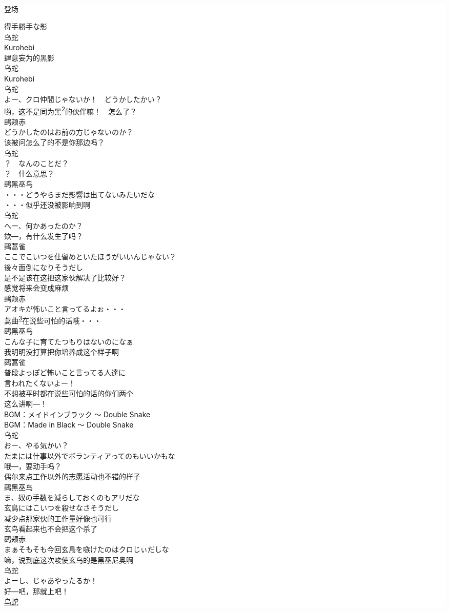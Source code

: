 登场</div></td></tr><tr class="tt-header" id="乌蛇-13" data-pos="&#91;&quot;\u4e4c\u86c7&quot;,13&#93;"><td id="" class="tt-h" lang="zh"><div class="poem"></div></td><td class="tt-ja" lang="ja"><div class="poem">得手勝手な影<br>乌蛇<br>Kurohebi</div></td><td class="tt-zh" lang="zh"><div class="poem">肆意妄为的黑影<br>乌蛇<br>Kurohebi</div></td></tr><tr class="tt-content" id="乌蛇-14" data-pos="&#91;&quot;\u4e4c\u86c7&quot;,14&#93;"><td id="乌蛇" class="tt-char" lang="zh"><div class="poem">乌蛇</div></td><td class="tt-ja" lang="ja"><div class="poem">よー、クロ仲間じゃないか！　どうかしたかい？</div></td><td class="tt-zh" lang="zh"><div class="poem">哟，这不是同为黑<sup id="cite_ref-2" class="reference"><a href="#cite_note-2">2</a></sup>的伙伴嘛！　怎么了？</div></td></tr><tr class="tt-content" id="乌蛇-15" data-pos="&#91;&quot;\u4e4c\u86c7&quot;,15&#93;"><td id="鹀颊赤" class="tt-char" lang="zh"><div class="poem">鹀颊赤</div></td><td class="tt-ja" lang="ja"><div class="poem">どうかしたのはお前の方じゃないのか？</div></td><td class="tt-zh" lang="zh"><div class="poem">该被问怎么了的不是你那边吗？</div></td></tr><tr class="tt-content" id="乌蛇-16" data-pos="&#91;&quot;\u4e4c\u86c7&quot;,16&#93;"><td id="乌蛇" class="tt-char" lang="zh"><div class="poem">乌蛇</div></td><td class="tt-ja" lang="ja"><div class="poem">？　なんのことだ？</div></td><td class="tt-zh" lang="zh"><div class="poem">？　什么意思？</div></td></tr><tr class="tt-content" id="乌蛇-17" data-pos="&#91;&quot;\u4e4c\u86c7&quot;,17&#93;"><td id="鹀黑巫鸟" class="tt-char" lang="zh"><div class="poem">鹀黑巫鸟</div></td><td class="tt-ja" lang="ja"><div class="poem">・・・どうやらまだ影響は出てないみたいだな</div></td><td class="tt-zh" lang="zh"><div class="poem">・・・似乎还没被影响到啊</div></td></tr><tr class="tt-content" id="乌蛇-18" data-pos="&#91;&quot;\u4e4c\u86c7&quot;,18&#93;"><td id="乌蛇" class="tt-char" lang="zh"><div class="poem">乌蛇</div></td><td class="tt-ja" lang="ja"><div class="poem">へー、何かあったのか？</div></td><td class="tt-zh" lang="zh"><div class="poem">欸—，有什么发生了吗？</div></td></tr><tr class="tt-content" id="乌蛇-19" data-pos="&#91;&quot;\u4e4c\u86c7&quot;,19&#93;"><td id="鹀蒿雀" class="tt-char" lang="zh"><div class="poem">鹀蒿雀</div></td><td class="tt-ja" lang="ja"><div class="poem">ここでこいつを仕留めといたほうがいいんじゃない？<br>後々面倒になりそうだし</div></td><td class="tt-zh" lang="zh"><div class="poem">是不是该在这把这家伙解决了比较好？<br>感觉将来会变成麻烦</div></td></tr><tr class="tt-content" id="乌蛇-20" data-pos="&#91;&quot;\u4e4c\u86c7&quot;,20&#93;"><td id="鹀颊赤" class="tt-char" lang="zh"><div class="poem">鹀颊赤</div></td><td class="tt-ja" lang="ja"><div class="poem">アオキが怖いこと言ってるよぉ・・・</div></td><td class="tt-zh" lang="zh"><div class="poem">蒿曲<sup id="cite_ref-3" class="reference"><a href="#cite_note-3">3</a></sup>在说些可怕的话哦・・・</div></td></tr><tr class="tt-content" id="乌蛇-21" data-pos="&#91;&quot;\u4e4c\u86c7&quot;,21&#93;"><td id="鹀黑巫鸟" class="tt-char" lang="zh"><div class="poem">鹀黑巫鸟</div></td><td class="tt-ja" lang="ja"><div class="poem">こんな子に育てたつもりはないのになぁ</div></td><td class="tt-zh" lang="zh"><div class="poem">我明明没打算把你培养成这个样子啊</div></td></tr><tr class="tt-content" id="乌蛇-22" data-pos="&#91;&quot;\u4e4c\u86c7&quot;,22&#93;"><td id="鹀蒿雀" class="tt-char" lang="zh"><div class="poem">鹀蒿雀</div></td><td class="tt-ja" lang="ja"><div class="poem">普段よっぽど怖いこと言ってる人達に<br>言われたくないよー！</div></td><td class="tt-zh" lang="zh"><div class="poem">不想被平时都在说些可怕的话的你们两个<br>这么讲啊—！</div></td></tr><tr class="tt-header" id="乌蛇-23" data-pos="&#91;&quot;\u4e4c\u86c7&quot;,23&#93;"><td id="" class="tt-h" lang="zh"><div class="poem"></div></td><td class="tt-ja" lang="ja"><div class="poem">BGM：メイドインブラック ～ Double Snake</div></td><td class="tt-zh" lang="zh"><div class="poem">BGM：Made in Black ～ Double Snake</div></td></tr><tr class="tt-content" id="乌蛇-24" data-pos="&#91;&quot;\u4e4c\u86c7&quot;,24&#93;"><td id="乌蛇" class="tt-char" lang="zh"><div class="poem">乌蛇</div></td><td class="tt-ja" lang="ja"><div class="poem">おー、やる気かい？<br>たまには仕事以外でボランティアってのもいいかもな</div></td><td class="tt-zh" lang="zh"><div class="poem">哦—，要动手吗？<br>偶尔来点工作以外的志愿活动也不错的样子</div></td></tr><tr class="tt-content" id="乌蛇-25" data-pos="&#91;&quot;\u4e4c\u86c7&quot;,25&#93;"><td id="鹀黑巫鸟" class="tt-char" lang="zh"><div class="poem">鹀黑巫鸟</div></td><td class="tt-ja" lang="ja"><div class="poem">ま、奴の手数を減らしておくのもアリだな<br>玄鳥にはこいつを殺せなさそうだし</div></td><td class="tt-zh" lang="zh"><div class="poem">减少点那家伙的工作量好像也可行<br>玄鸟看起来也不会把这个杀了</div></td></tr><tr class="tt-content" id="乌蛇-26" data-pos="&#91;&quot;\u4e4c\u86c7&quot;,26&#93;"><td id="鹀颊赤" class="tt-char" lang="zh"><div class="poem">鹀颊赤</div></td><td class="tt-ja" lang="ja"><div class="poem">まぁそもそも今回玄鳥を嗾けたのはクロじぃだしな</div></td><td class="tt-zh" lang="zh"><div class="poem">嘛，说到底这次唆使玄鸟的是黑巫尼奥啊</div></td></tr><tr class="tt-content" id="乌蛇-27" data-pos="&#91;&quot;\u4e4c\u86c7&quot;,27&#93;"><td id="乌蛇" class="tt-char" lang="zh"><div class="poem">乌蛇</div></td><td class="tt-ja" lang="ja"><div class="poem">よーし、じゃあやったるか！</div></td><td class="tt-zh" lang="zh"><div class="poem">好—吧，那就上吧！</div></td></tr><tr class="tt-status-header" id="乌蛇-28" data-pos="&#91;&quot;\u4e4c\u86c7&quot;,28&#93;"><td class="tt-s" lang="zh"><div class="poem"></div></td><td colspan="2" class="tt-status" lang="zh"><div class="poem"><a href="./乌蛇.md" title="乌蛇">乌蛇</a>